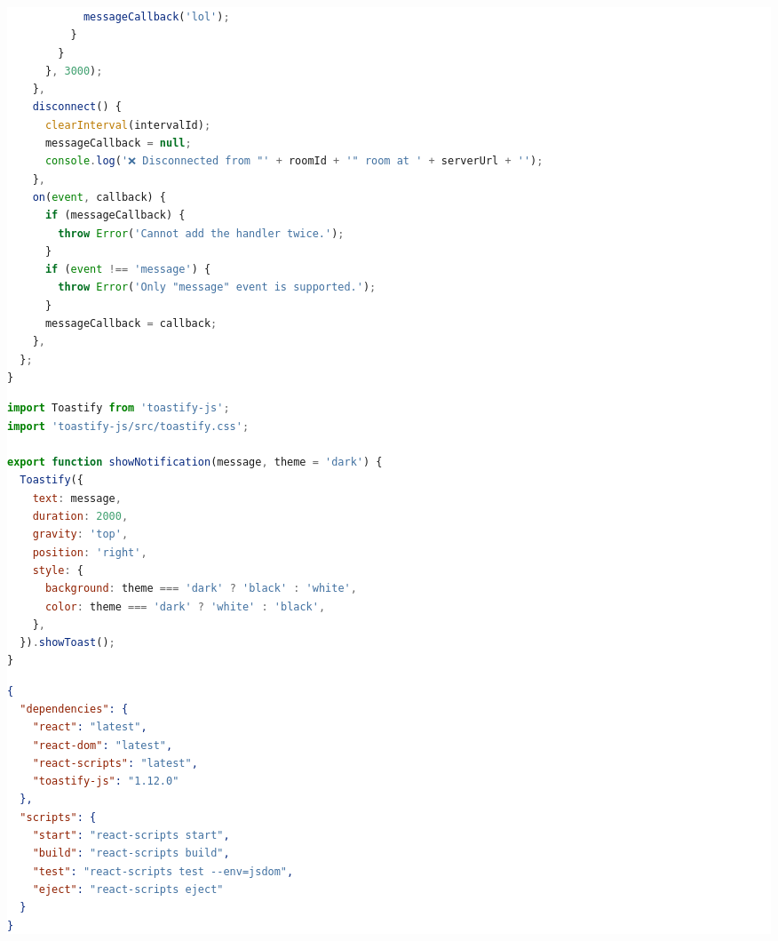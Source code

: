 ```js src/chat.js
            messageCallback('lol');
          }
        }
      }, 3000);
    },
    disconnect() {
      clearInterval(intervalId);
      messageCallback = null;
      console.log('❌ Disconnected from "' + roomId + '" room at ' + serverUrl + '');
    },
    on(event, callback) {
      if (messageCallback) {
        throw Error('Cannot add the handler twice.');
      }
      if (event !== 'message') {
        throw Error('Only "message" event is supported.');
      }
      messageCallback = callback;
    },
  };
}
```

```js src/notifications.js
import Toastify from 'toastify-js';
import 'toastify-js/src/toastify.css';

export function showNotification(message, theme = 'dark') {
  Toastify({
    text: message,
    duration: 2000,
    gravity: 'top',
    position: 'right',
    style: {
      background: theme === 'dark' ? 'black' : 'white',
      color: theme === 'dark' ? 'white' : 'black',
    },
  }).showToast();
}
```

```json package.json hidden
{
  "dependencies": {
    "react": "latest",
    "react-dom": "latest",
    "react-scripts": "latest",
    "toastify-js": "1.12.0"
  },
  "scripts": {
    "start": "react-scripts start",
    "build": "react-scripts build",
    "test": "react-scripts test --env=jsdom",
    "eject": "react-scripts eject"
  }
}
```
